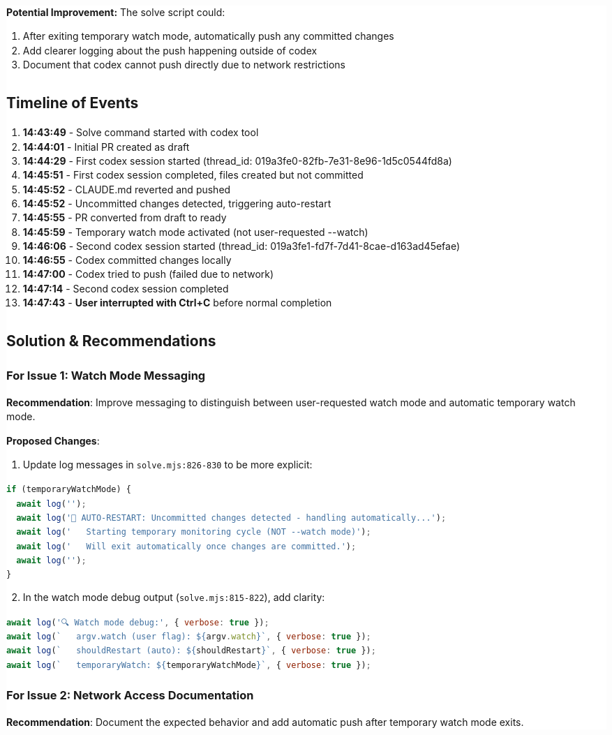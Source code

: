 **Potential Improvement:**
The solve script could:
1. After exiting temporary watch mode, automatically push any committed changes
2. Add clearer logging about the push happening outside of codex
3. Document that codex cannot push directly due to network restrictions

## Timeline of Events

1. **14:43:49** - Solve command started with codex tool
2. **14:44:01** - Initial PR created as draft
3. **14:44:29** - First codex session started (thread_id: 019a3fe0-82fb-7e31-8e96-1d5c0544fd8a)
4. **14:45:51** - First codex session completed, files created but not committed
5. **14:45:52** - CLAUDE.md reverted and pushed
6. **14:45:52** - Uncommitted changes detected, triggering auto-restart
7. **14:45:55** - PR converted from draft to ready
8. **14:45:59** - Temporary watch mode activated (not user-requested --watch)
9. **14:46:06** - Second codex session started (thread_id: 019a3fe1-fd7f-7d41-8cae-d163ad45efae)
10. **14:46:55** - Codex committed changes locally
11. **14:47:00** - Codex tried to push (failed due to network)
12. **14:47:14** - Second codex session completed
13. **14:47:43** - **User interrupted with Ctrl+C** before normal completion

## Solution & Recommendations

### For Issue 1: Watch Mode Messaging

**Recommendation**: Improve messaging to distinguish between user-requested watch mode and automatic temporary watch mode.

**Proposed Changes**:
1. Update log messages in `solve.mjs:826-830` to be more explicit:
```javascript
if (temporaryWatchMode) {
  await log('');
  await log('🔄 AUTO-RESTART: Uncommitted changes detected - handling automatically...');
  await log('   Starting temporary monitoring cycle (NOT --watch mode)');
  await log('   Will exit automatically once changes are committed.');
  await log('');
}
```

2. In the watch mode debug output (`solve.mjs:815-822`), add clarity:
```javascript
await log('🔍 Watch mode debug:', { verbose: true });
await log(`   argv.watch (user flag): ${argv.watch}`, { verbose: true });
await log(`   shouldRestart (auto): ${shouldRestart}`, { verbose: true });
await log(`   temporaryWatch: ${temporaryWatchMode}`, { verbose: true });
```

### For Issue 2: Network Access Documentation

**Recommendation**: Document the expected behavior and add automatic push after temporary watch mode exits.
